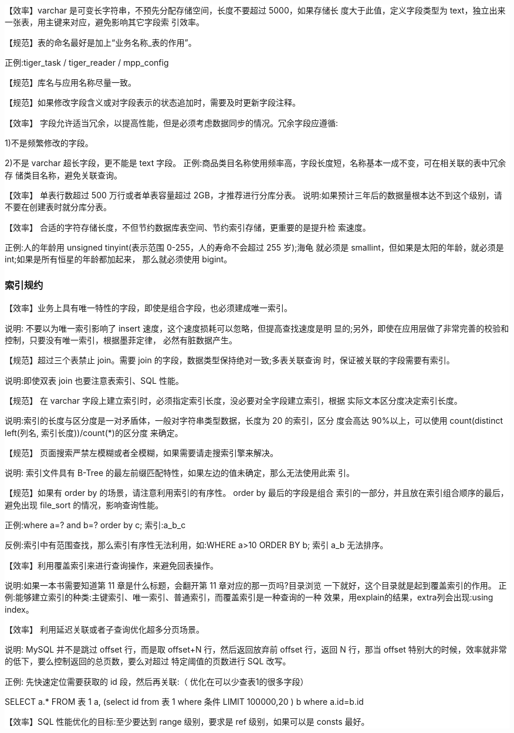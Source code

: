 【效率】varchar 是可变长字符串，不预先分配存储空间，长度不要超过 5000，如果存储长 度大于此值，定义字段类型为 text，独立出来一张表，用主键来对应，避免影响其它字段索 引效率。

【规范】表的命名最好是加上“业务名称_表的作用”。

正例:tiger_task / tiger_reader / mpp_config

【规范】库名与应用名称尽量一致。

【规范】如果修改字段含义或对字段表示的状态追加时，需要及时更新字段注释。

【效率】 字段允许适当冗余，以提高性能，但是必须考虑数据同步的情况。冗余字段应遵循:

1)不是频繁修改的字段。

2)不是 varchar 超长字段，更不能是 text 字段。 正例:商品类目名称使用频率高，字段长度短，名称基本一成不变，可在相关联的表中冗余存 储类目名称，避免关联查询。

【效率】 单表行数超过 500 万行或者单表容量超过 2GB，才推荐进行分库分表。 说明:如果预计三年后的数据量根本达不到这个级别，请不要在创建表时就分库分表。

【效率】 合适的字符存储长度，不但节约数据库表空间、节约索引存储，更重要的是提升检 索速度。

正例:人的年龄用 unsigned tinyint(表示范围 0-255，人的寿命不会超过 255 岁);海龟 就必须是 smallint，但如果是太阳的年龄，就必须是 int;如果是所有恒星的年龄都加起来， 那么就必须使用 bigint。

### 索引规约

【效率】业务上具有唯一特性的字段，即使是组合字段，也必须建成唯一索引。

说明: 不要以为唯一索引影响了 insert 速度，这个速度损耗可以忽略，但提高查找速度是明 显的;另外，即使在应用层做了非常完善的校验和控制，只要没有唯一索引，根据墨菲定律， 必然有脏数据产生。

【规范】超过三个表禁止 join。需要 join 的字段，数据类型保持绝对一致;多表关联查询 时，保证被关联的字段需要有索引。

说明:即使双表 join 也要注意表索引、SQL 性能。

【规范】 在 varchar 字段上建立索引时，必须指定索引长度，没必要对全字段建立索引，根据 实际文本区分度决定索引长度。

说明:索引的长度与区分度是一对矛盾体，一般对字符串类型数据，长度为 20 的索引，区分 度会高达 90%以上，可以使用 count(distinct left(列名, 索引长度))/count(*)的区分度 来确定。

【规范】 页面搜索严禁左模糊或者全模糊，如果需要请走搜索引擎来解决。

说明: 索引文件具有 B-Tree 的最左前缀匹配特性，如果左边的值未确定，那么无法使用此索 引。

【规范】如果有 order by 的场景，请注意利用索引的有序性。 order by 最后的字段是组合 索引的一部分，并且放在索引组合顺序的最后，避免出现 file_sort 的情况，影响查询性能。

正例:where a=? and b=? order by c; 索引:a_b_c

反例:索引中有范围查找，那么索引有序性无法利用，如:WHERE a>10 ORDER BY b; 索引 a_b 无法排序。

【效率】利用覆盖索引来进行查询操作，来避免回表操作。

说明:如果一本书需要知道第 11 章是什么标题，会翻开第 11 章对应的那一页吗?目录浏览 一下就好，这个目录就是起到覆盖索引的作用。 正例:能够建立索引的种类:主键索引、唯一索引、普通索引，而覆盖索引是一种查询的一种 效果，用explain的结果，extra列会出现:using index。

【效率】 利用延迟关联或者子查询优化超多分页场景。

说明: MySQL 并不是跳过 offset 行，而是取 offset+N 行，然后返回放弃前 offset 行，返回 N 行，那当 offset 特别大的时候，效率就非常的低下，要么控制返回的总页数，要么对超过 特定阈值的页数进行 SQL 改写。

正例: 先快速定位需要获取的 id 段，然后再关联:（ 优化在可以少查表1的很多字段）

SELECT a.* FROM 表 1 a, (select id from 表 1 where 条件 LIMIT 100000,20 ) b where a.id=b.id

【效率】SQL 性能优化的目标:至少要达到 range 级别，要求是 ref 级别，如果可以是 consts 最好。
